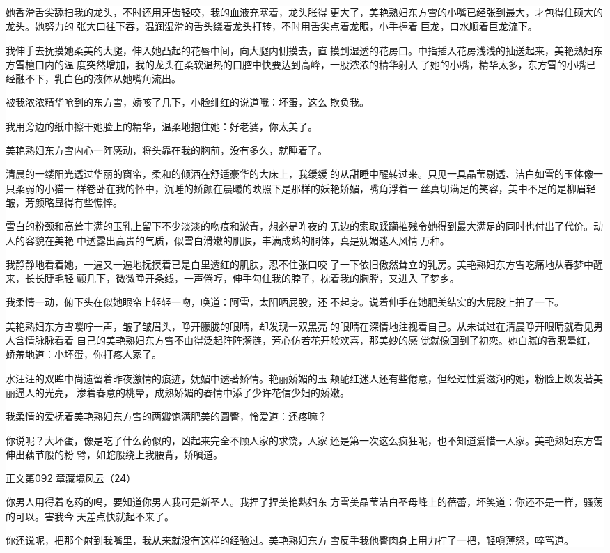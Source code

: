 她香滑舌尖舔扫我的龙头，不时还用牙齿轻咬，我的血液充塞着，龙头胀得
更大了，美艳熟妇东方雪的小嘴已经张到最大，才包得住硕大的龙头。她努力的
张大口往下吞，温润湿滑的舌头绕着龙头打转，不时用舌尖点着龙眼，小手握着
巨龙，口水顺着巨龙流下。

我伸手去抚摸她柔美的大腿，伸入她凸起的花唇中间，向大腿内侧摸去，直
摸到湿透的花房口。中指插入花房浅浅的抽送起来，美艳熟妇东方雪檀口内的温
度突然增加，我的龙头在柔软温热的口腔中快要达到高峰，一股浓浓的精华射入
了她的小嘴，精华太多，东方雪的小嘴已经融不下，乳白色的液体从她嘴角流出。

被我浓浓精华呛到的东方雪，娇咳了几下，小脸绯红的说道哦：坏蛋，这么
欺负我。

我用旁边的纸巾擦干她脸上的精华，温柔地抱住她：好老婆，你太美了。

美艳熟妇东方雪内心一阵感动，将头靠在我的胸前，没有多久，就睡着了。

清晨的一缕阳光透过华丽的窗帘，柔和的倾洒在舒适豪华的大床上，我缓缓
的从甜睡中醒转过来。只见一具晶莹剔透、洁白如雪的玉体像一只柔弱的小猫一
样卷卧在我的怀中，沉睡的娇颜在晨曦的映照下是那样的妖艳娇媚，嘴角浮着一
丝真切满足的笑容，美中不足的是柳眉轻皱，芳颜略显得有些憔悴。

雪白的粉颈和高耸丰满的玉乳上留下不少淡淡的吻痕和淤青，想必是昨夜的
无边的索取蹂躏摧残令她得到最大满足的同时也付出了代价。动人的容貌在美艳
中透露出高贵的气质，似雪白滑嫩的肌肤，丰满成熟的胴体，真是妩媚迷人风情
万种。

我静静地看着她，一遍又一遍地抚摸着已是白里透红的肌肤，忍不住张口咬
了一下依旧傲然耸立的乳房。美艳熟妇东方雪吃痛地从春梦中醒来，长长睫毛轻
颤几下，微微睁开条线，一声倦哼，伸手勾住我的脖子，枕着我的胸膛，又进入
了梦乡。

我柔情一动，俯下头在似她眼帘上轻轻一吻，唤道：阿雪，太阳晒屁股，还
不起身。说着伸手在她肥美结实的大屁股上拍了一下。

美艳熟妇东方雪嘤咛一声，皱了皱眉头，睁开朦胧的眼睛，却发现一双黑亮
的眼睛在深情地注视着自己。从未试过在清晨睁开眼睛就看见男人含情脉脉看着
自己的美艳熟妇东方雪不由得泛起阵阵漪涟，芳心仿若花开般欢喜，那美妙的感
觉就像回到了初恋。她白腻的香腮晕红，娇羞地道：小坏蛋，你打疼人家了。

水汪汪的双眸中尚遗留着昨夜激情的痕迹，妩媚中透著娇情。艳丽娇媚的玉
颊酡红迷人还有些倦意，但经过性爱滋润的她，粉脸上焕发著美丽逼人的光亮，
渗着春意的桃晕，成熟娇媚的春情中添了少许花信少妇的娇嫩。

我柔情的爱抚着美艳熟妇东方雪的两瓣饱满肥美的圆臀，怜爱道：还疼嘛？

你说呢？大坏蛋，像是吃了什么药似的，凶起来完全不顾人家的求饶，人家
还是第一次这么疯狂呢，也不知道爱惜一人家。美艳熟妇东方雪伸出藕节般的粉
臂，如蛇般绕上我腰背，娇嗔道。

正文第092 章藏境风云（24）

你男人用得着吃药的吗，要知道你男人我可是新圣人。我捏了捏美艳熟妇东
方雪美晶莹洁白圣母峰上的蓓蕾，坏笑道：你还不是一样，骚荡的可以。害我今
天差点快就起不来了。

你还说呢，把那个射到我嘴里，我从来就没有这样的经验过。美艳熟妇东方
雪反手我他臀肉身上用力拧了一把，轻嗔薄怒，啐骂道。
